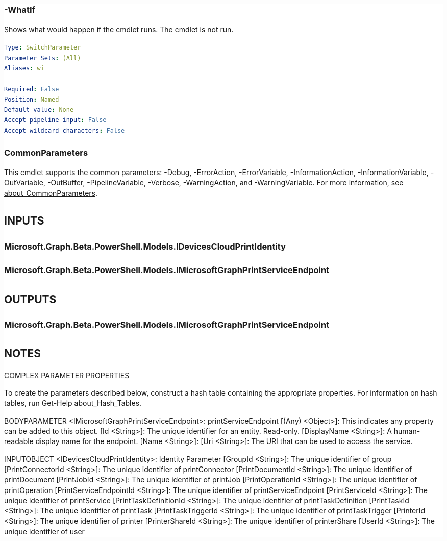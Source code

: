 ### -WhatIf
Shows what would happen if the cmdlet runs.
The cmdlet is not run.

```yaml
Type: SwitchParameter
Parameter Sets: (All)
Aliases: wi

Required: False
Position: Named
Default value: None
Accept pipeline input: False
Accept wildcard characters: False
```

### CommonParameters
This cmdlet supports the common parameters: -Debug, -ErrorAction, -ErrorVariable, -InformationAction, -InformationVariable, -OutVariable, -OutBuffer, -PipelineVariable, -Verbose, -WarningAction, and -WarningVariable. For more information, see [about_CommonParameters](http://go.microsoft.com/fwlink/?LinkID=113216).

## INPUTS

### Microsoft.Graph.Beta.PowerShell.Models.IDevicesCloudPrintIdentity
### Microsoft.Graph.Beta.PowerShell.Models.IMicrosoftGraphPrintServiceEndpoint
## OUTPUTS

### Microsoft.Graph.Beta.PowerShell.Models.IMicrosoftGraphPrintServiceEndpoint
## NOTES
COMPLEX PARAMETER PROPERTIES

To create the parameters described below, construct a hash table containing the appropriate properties.
For information on hash tables, run Get-Help about_Hash_Tables.

BODYPARAMETER \<IMicrosoftGraphPrintServiceEndpoint\>: printServiceEndpoint
  \[(Any) \<Object\>\]: This indicates any property can be added to this object.
  \[Id \<String\>\]: The unique identifier for an entity.
Read-only.
  \[DisplayName \<String\>\]: A human-readable display name for the endpoint.
  \[Name \<String\>\]: 
  \[Uri \<String\>\]: The URI that can be used to access the service.

INPUTOBJECT \<IDevicesCloudPrintIdentity\>: Identity Parameter
  \[GroupId \<String\>\]: The unique identifier of group
  \[PrintConnectorId \<String\>\]: The unique identifier of printConnector
  \[PrintDocumentId \<String\>\]: The unique identifier of printDocument
  \[PrintJobId \<String\>\]: The unique identifier of printJob
  \[PrintOperationId \<String\>\]: The unique identifier of printOperation
  \[PrintServiceEndpointId \<String\>\]: The unique identifier of printServiceEndpoint
  \[PrintServiceId \<String\>\]: The unique identifier of printService
  \[PrintTaskDefinitionId \<String\>\]: The unique identifier of printTaskDefinition
  \[PrintTaskId \<String\>\]: The unique identifier of printTask
  \[PrintTaskTriggerId \<String\>\]: The unique identifier of printTaskTrigger
  \[PrinterId \<String\>\]: The unique identifier of printer
  \[PrinterShareId \<String\>\]: The unique identifier of printerShare
  \[UserId \<String\>\]: The unique identifier of user
